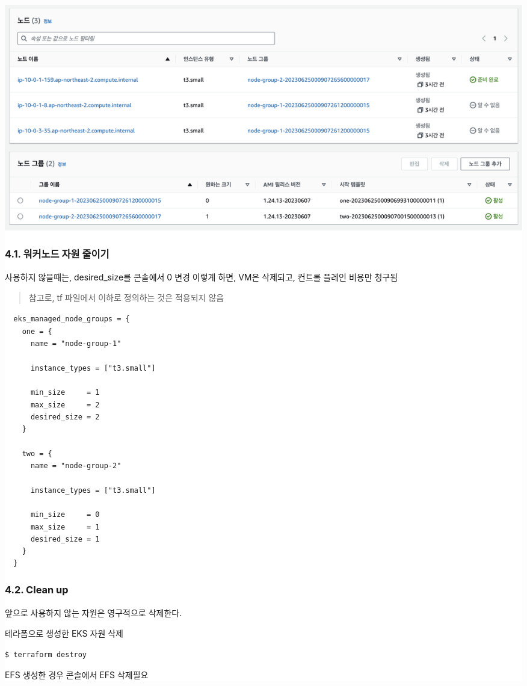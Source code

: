 ![Alt text](image-12.png)

### 4.1. 워커노드 자원 줄이기

사용하지 않을때는, desired_size를 콘솔에서 0 변경
이렇게 하면, VM은 삭제되고, 컨트롤 플레인 비용만 청구됨

> 참고로, tf 파일에서 이하로 정의하는 것은 적용되지 않음
```
  eks_managed_node_groups = {
    one = {
      name = "node-group-1"

      instance_types = ["t3.small"]

      min_size     = 1
      max_size     = 2
      desired_size = 2
    }

    two = {
      name = "node-group-2"

      instance_types = ["t3.small"]

      min_size     = 0
      max_size     = 1
      desired_size = 1
    }
  }
```

### 4.2. Clean up
앞으로 사용하지 않는 자원은 영구적으로 삭제한다.

테라폼으로 생성한 EKS 자원 삭제
```sh
$ terraform destroy
```

EFS 생성한 경우 콘솔에서 EFS 삭제필요

